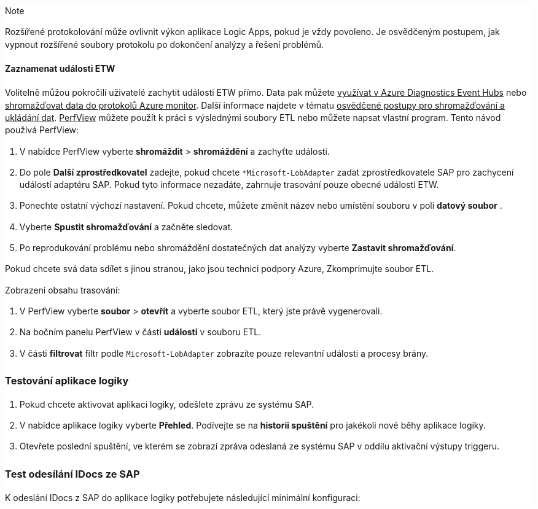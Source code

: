 > [!NOTE]
> Rozšířené protokolování může ovlivnit výkon aplikace Logic Apps, pokud je vždy povoleno. Je osvědčeným postupem, jak vypnout rozšířené soubory protokolu po dokončení analýzy a řešení problémů.

#### <a name="capture-etw-events"></a>Zaznamenat události ETW

Volitelně můžou pokročilí uživatelé zachytit události ETW přímo. Data pak můžete [využívat v Azure Diagnostics Event Hubs](../azure-monitor/agents/diagnostics-extension-stream-event-hubs.md) nebo [shromažďovat data do protokolů Azure monitor](../azure-monitor/agents/diagnostics-extension-logs.md). Další informace najdete v tématu [osvědčené postupy pro shromažďování a ukládání dat](/azure/architecture/best-practices/monitoring#collecting-and-storing-data). [PerfView](https://github.com/Microsoft/perfview/blob/master/README.md) můžete použít k práci s výslednými soubory ETL nebo můžete napsat vlastní program. Tento návod používá PerfView:

1. V nabídce PerfView vyberte **shromáždit** &gt; **shromáždění** a zachyťte události.

1. Do pole **Další zprostředkovatel** zadejte, pokud chcete `*Microsoft-LobAdapter` zadat zprostředkovatele SAP pro zachycení událostí adaptéru SAP. Pokud tyto informace nezadáte, zahrnuje trasování pouze obecné události ETW.

1. Ponechte ostatní výchozí nastavení. Pokud chcete, můžete změnit název nebo umístění souboru v poli **datový soubor** .

1. Vyberte **Spustit shromažďování** a začněte sledovat.

1. Po reprodukování problému nebo shromáždění dostatečných dat analýzy vyberte **Zastavit shromažďování**.

Pokud chcete svá data sdílet s jinou stranou, jako jsou technici podpory Azure, Zkomprimujte soubor ETL.

Zobrazení obsahu trasování:

1. V PerfView vyberte **soubor** &gt; **otevřít** a vyberte soubor ETL, který jste právě vygenerovali.

1. Na bočním panelu PerfView v části **události** v souboru ETL.

1. V části **filtrovat** filtr podle `Microsoft-LobAdapter` zobrazíte pouze relevantní události a procesy brány.

### <a name="test-your-logic-app"></a>Testování aplikace logiky

1. Pokud chcete aktivovat aplikaci logiky, odešlete zprávu ze systému SAP.

1. V nabídce aplikace logiky vyberte **Přehled**. Podívejte se na **historii spuštění** pro jakékoli nové běhy aplikace logiky.

1. Otevřete poslední spuštění, ve kterém se zobrazí zpráva odeslaná ze systému SAP v oddílu aktivační výstupy triggeru.

### <a name="test-sending-idocs-from-sap"></a>Test odesílání IDocs ze SAP

K odeslání IDocs z SAP do aplikace logiky potřebujete následující minimální konfiguraci:
